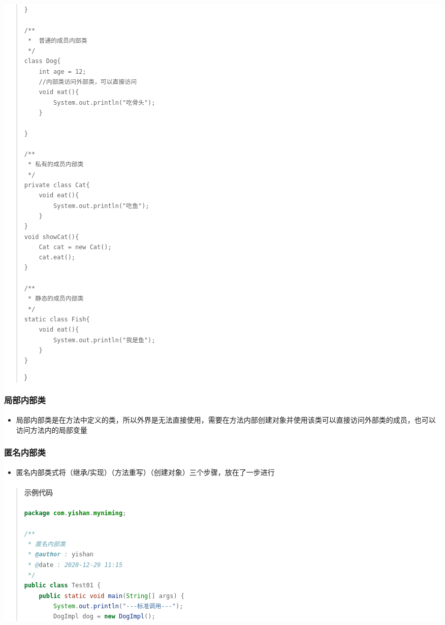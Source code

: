 > 
> 
>     }
> 
>     /**
>      *  普通的成员内部类
>      */
>     class Dog{
>         int age = 12;
>         //内部类访问外部类，可以直接访问
>         void eat(){
>             System.out.println("吃骨头");
>         }
> 
>     }
> 
>     /**
>      * 私有的成员内部类
>      */
>     private class Cat{
>         void eat(){
>             System.out.println("吃鱼");
>         }
>     }
>     void showCat(){
>         Cat cat = new Cat();
>         cat.eat();
>     }
> 
>     /**
>      * 静态的成员内部类
>      */
>     static class Fish{
>         void eat(){
>             System.out.println("我是鱼");
>         }
>     }
> 
> }
> 
> ```

### 局部内部类

- 局部内部类是在方法中定义的类，所以外界是无法直接使用，需要在方法内部创建对象并使用该类可以直接访问外部类的成员，也可以访问方法内的局部变量

### 匿名内部类

- 匿名内部类式将（继承/实现）（方法重写）（创建对象）三个步骤，放在了一步进行

> #### 示例代码
>
> ```java
> package com.yishan.myniming;
> 
> /**
>  * 匿名内部类
>  * @author : yishan
>  * @date : 2020-12-29 11:15
>  */
> public class Test01 {
>     public static void main(String[] args) {
>         System.out.println("---标准调用---");
>         DogImpl dog = new DogImpl();